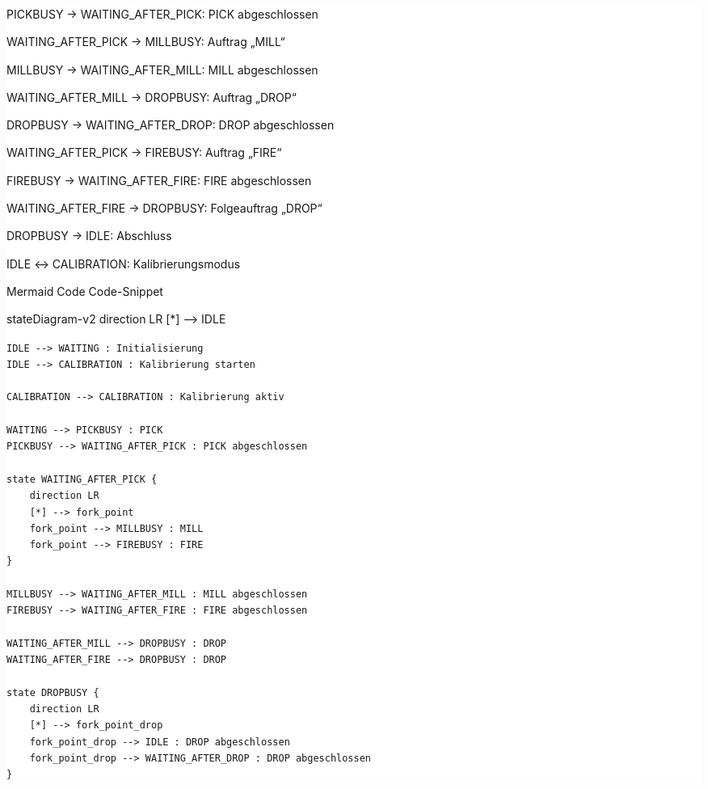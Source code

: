 PICKBUSY → WAITING_AFTER_PICK: PICK abgeschlossen 

WAITING_AFTER_PICK → MILLBUSY: Auftrag „MILL“ 

MILLBUSY → WAITING_AFTER_MILL: MILL abgeschlossen 

WAITING_AFTER_MILL → DROPBUSY: Auftrag „DROP“ 

DROPBUSY → WAITING_AFTER_DROP: DROP abgeschlossen 

WAITING_AFTER_PICK → FIREBUSY: Auftrag „FIRE“ 

FIREBUSY → WAITING_AFTER_FIRE: FIRE abgeschlossen 

WAITING_AFTER_FIRE → DROPBUSY: Folgeauftrag „DROP“ 

DROPBUSY → IDLE: Abschluss 

IDLE ↔ CALIBRATION: Kalibrierungsmodus 

Mermaid Code
Code-Snippet

stateDiagram-v2
    direction LR
    [*] --> IDLE

    IDLE --> WAITING : Initialisierung
    IDLE --> CALIBRATION : Kalibrierung starten

    CALIBRATION --> CALIBRATION : Kalibrierung aktiv

    WAITING --> PICKBUSY : PICK
    PICKBUSY --> WAITING_AFTER_PICK : PICK abgeschlossen

    state WAITING_AFTER_PICK {
        direction LR
        [*] --> fork_point
        fork_point --> MILLBUSY : MILL
        fork_point --> FIREBUSY : FIRE
    }

    MILLBUSY --> WAITING_AFTER_MILL : MILL abgeschlossen
    FIREBUSY --> WAITING_AFTER_FIRE : FIRE abgeschlossen

    WAITING_AFTER_MILL --> DROPBUSY : DROP
    WAITING_AFTER_FIRE --> DROPBUSY : DROP

    state DROPBUSY {
        direction LR
        [*] --> fork_point_drop
        fork_point_drop --> IDLE : DROP abgeschlossen
        fork_point_drop --> WAITING_AFTER_DROP : DROP abgeschlossen
    }